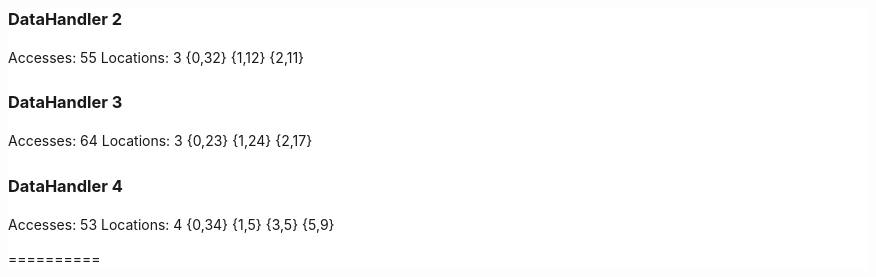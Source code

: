 ### DataHandler 2
Accesses:	55
Locations:	3
{0,32} {1,12} {2,11} 

### DataHandler 3
Accesses:	64
Locations:	3
{0,23} {1,24} {2,17} 

### DataHandler 4
Accesses:	53
Locations:	4
{0,34} {1,5} {3,5} {5,9} 


==========

